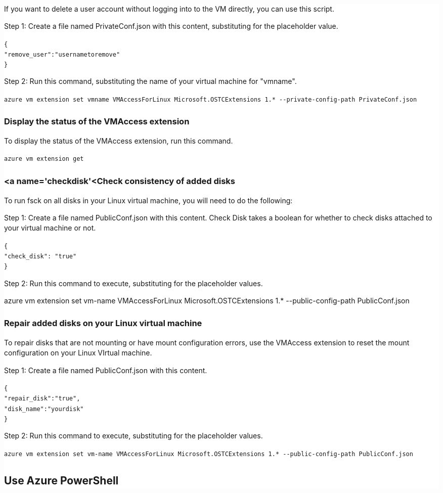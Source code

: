 If you want to delete a user account without logging into to the VM directly, you can use this script.

Step 1: Create a file named PrivateConf.json with this content, substituting for the placeholder value.

	{
	"remove_user":"usernametoremove"
	}

Step 2: Run this command, substituting the name of your virtual machine for "vmname".

	azure vm extension set vmname VMAccessForLinux Microsoft.OSTCExtensions 1.* --private-config-path PrivateConf.json

### <a name="statuscli"></a>Display the status of the VMAccess extension

To display the status of the VMAccess extension, run this command.

	azure vm extension get

### <a name='checkdisk'<</a>Check consistency of added disks

To run fsck on all disks in your Linux virtual machine, you will need to do the following:

Step 1: Create a file named PublicConf.json with this content. Check Disk takes a boolean for whether to check disks attached to your virtual machine or not. 

    {   
    "check_disk": "true"
    }

Step 2: Run this command to execute, substituting for the placeholder values.

   azure vm extension set vm-name VMAccessForLinux Microsoft.OSTCExtensions 1.* --public-config-path PublicConf.json 

### <a name='repairdisk'></a>Repair added disks on your Linux virtual machine

To repair disks that are not mounting or have mount configuration errors, use the VMAccess extension to reset the mount configuration on your Linux VIrtual machine.

Step 1: Create a file named PublicConf.json with this content. 

    {
    "repair_disk":"true",
    "disk_name":"yourdisk"
    }

Step 2: Run this command to execute, substituting for the placeholder values.

    azure vm extension set vm-name VMAccessForLinux Microsoft.OSTCExtensions 1.* --public-config-path PublicConf.json

## Use Azure PowerShell
